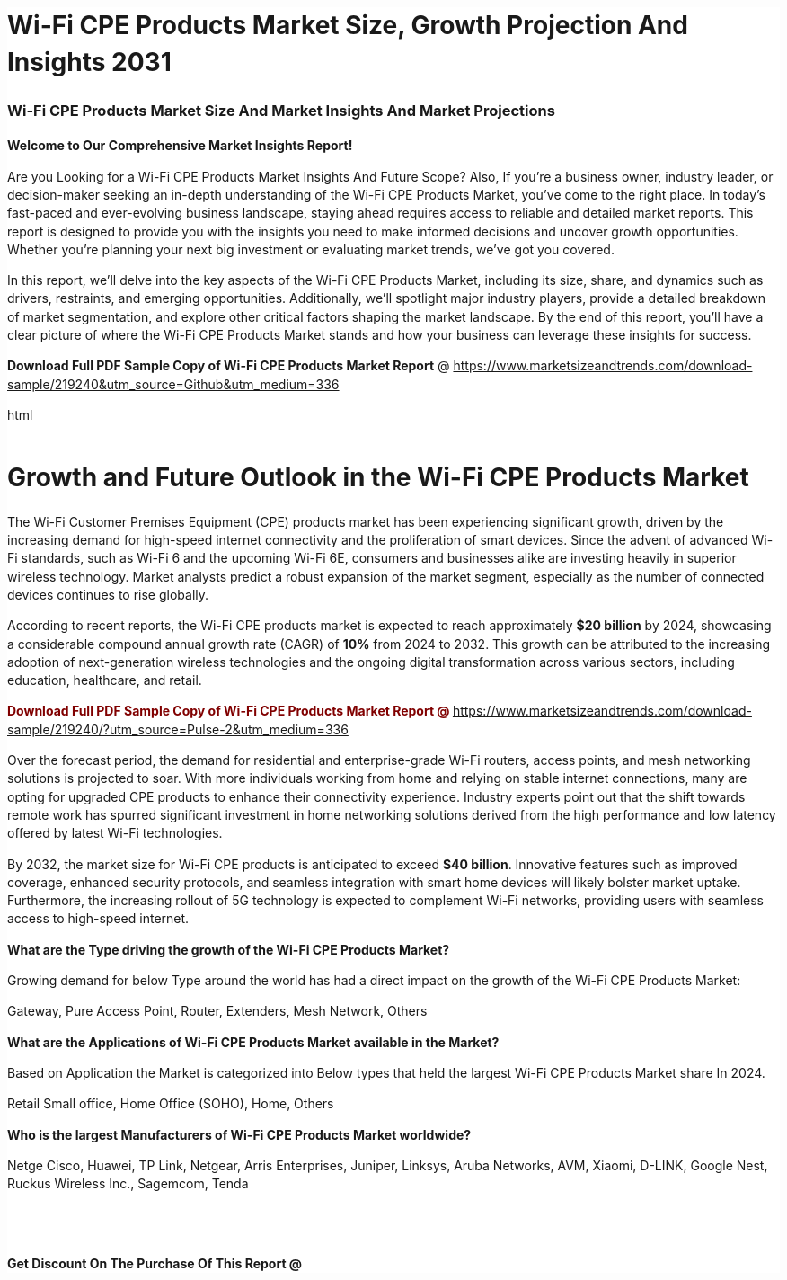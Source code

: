 <h1> Wi-Fi CPE Products Market Size, Growth Projection And Insights 2031</h1><div class="" data-test-id=""><h3><span class="">Wi-Fi CPE Products Market Size And Market Insights And Market Projections</span></h3></div><div class="" data-test-id=""><p><strong>Welcome to Our Comprehensive Market Insights Report!</strong></p><p>Are you Looking for a Wi-Fi CPE Products Market Insights And Future Scope? Also, If you&rsquo;re a business owner, industry leader, or decision-maker seeking an in-depth understanding of the Wi-Fi CPE Products Market, you&rsquo;ve come to the right place. In today&rsquo;s fast-paced and ever-evolving business landscape, staying ahead requires access to reliable and detailed market reports. This report is designed to provide you with the insights you need to make informed decisions and uncover growth opportunities. Whether you&rsquo;re planning your next big investment or evaluating market trends, we&rsquo;ve got you covered.</p><p>In this report, we&rsquo;ll delve into the key aspects of the Wi-Fi CPE Products Market, including its size, share, and dynamics such as drivers, restraints, and emerging opportunities. Additionally, we&rsquo;ll spotlight major industry players, provide a detailed breakdown of market segmentation, and explore other critical factors shaping the market landscape. By the end of this report, you&rsquo;ll have a clear picture of where the Wi-Fi CPE Products Market stands and how your business can leverage these insights for success.</p><p><strong>Download Full PDF Sample Copy of Wi-Fi CPE Products Market Report</strong> @ <a href="https://www.marketsizeandtrends.com/download-sample/219240&utm_source=Github&utm_medium=336" target="_blank">https://www.marketsizeandtrends.com/download-sample/219240&utm_source=Github&utm_medium=336</a></p></div><div class="" data-test-id=""><p><span class="">html<!DOCTYPE html><html lang="en"><head>    <meta charset="UTF-8">    <meta name="viewport" content="width=device-width, initial-scale=1.0">    <title>Wi-Fi CPE Products Market Growth</title></head><body>    <h1>Growth and Future Outlook in the Wi-Fi CPE Products Market</h1>        <p>The Wi-Fi Customer Premises Equipment (CPE) products market has been experiencing significant growth, driven by the increasing demand for high-speed internet connectivity and the proliferation of smart devices. Since the advent of advanced Wi-Fi standards, such as Wi-Fi 6 and the upcoming Wi-Fi 6E, consumers and businesses alike are investing heavily in superior wireless technology. Market analysts predict a robust expansion of the market segment, especially as the number of connected devices continues to rise globally.</p>    <p>According to recent reports, the Wi-Fi CPE products market is expected to reach approximately <strong>$20 billion</strong> by 2024, showcasing a considerable compound annual growth rate (CAGR) of <strong>10%</strong> from 2024 to 2032. This growth can be attributed to the increasing adoption of next-generation wireless technologies and the ongoing digital transformation across various sectors, including education, healthcare, and retail.</p>        <p><strong><span style="color: #800000;">Download Full PDF Sample Copy of Wi-Fi CPE Products Market Report @</span>&nbsp;</strong><a href="https://www.marketsizeandtrends.com/download-sample/219240/?utm_source=Pulse-2&amp;utm_medium=336">https://www.marketsizeandtrends.com/download-sample/219240/?utm_source=Pulse-2&amp;utm_medium=336</a></p>    <p>Over the forecast period, the demand for residential and enterprise-grade Wi-Fi routers, access points, and mesh networking solutions is projected to soar. With more individuals working from home and relying on stable internet connections, many are opting for upgraded CPE products to enhance their connectivity experience. Industry experts point out that the shift towards remote work has spurred significant investment in home networking solutions derived from the high performance and low latency offered by latest Wi-Fi technologies.</p>    <p>By 2032, the market size for Wi-Fi CPE products is anticipated to exceed <strong>$40 billion</strong>. Innovative features such as improved coverage, enhanced security protocols, and seamless integration with smart home devices will likely bolster market uptake. Furthermore, the increasing rollout of 5G technology is expected to complement Wi-Fi networks, providing users with seamless access to high-speed internet.</p></body></html></span></p><p><strong><span class="">What are the&nbsp;Type driving the growth of the Wi-Fi CPE Products Market?</span></strong></p></div><div class="" data-test-id=""><p><span class="">Growing demand for below Type around the world has had a direct impact on the growth of the Wi-Fi CPE Products Market:</span></p></div><div class="" data-test-id=""><p>Gateway, Pure Access Point, Router, Extenders, Mesh Network, Others</p><p><span class=""><strong>What are the&nbsp;Applications&nbsp;of Wi-Fi CPE Products Market available in the Market?</strong></span></p></div><div class="" data-test-id=""><p><span class="">Based on Application the Market is categorized into Below types that held the largest Wi-Fi CPE Products Market share In 2024.</span></p></div><div class="" data-test-id=""><p><span class="">Retail Small office, Home Office (SOHO), Home, Others</span></p><p><span class=""><strong>Who is the largest Manufacturers of Wi-Fi CPE Products Market worldwide?</strong></span></p></div><div class="" data-test-id=""><p><span class="">Netge Cisco, Huawei, TP Link, Netgear, Arris Enterprises, Juniper, Linksys, Aruba Networks, AVM, Xiaomi, D-LINK, Google Nest, Ruckus Wireless Inc., Sagemcom, Tenda</span></p></div><div class="" data-test-id="">&nbsp;</div><div class="" data-test-id="">&nbsp;</div><div class="" data-test-id=""><p><span class=""><strong>Get Discount On The Purchase Of This Report @</strong>